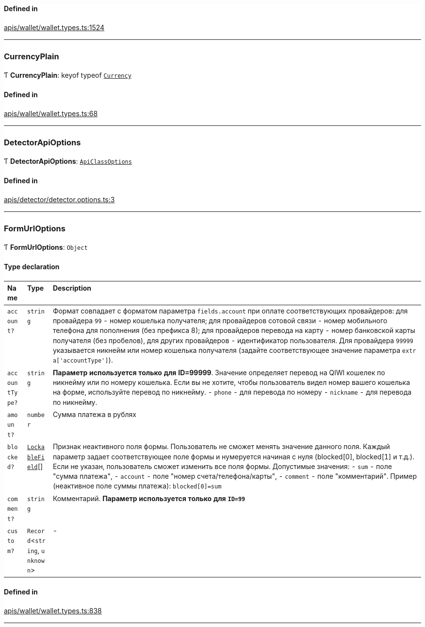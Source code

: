 #### Defined in

[apis/wallet/wallet.types.ts:1524](https://github.com/AlexXanderGrib/node-qiwi-sdk/blob/4602c58/src/apis/wallet/wallet.types.ts#L1524)

___

### CurrencyPlain

Ƭ **CurrencyPlain**: keyof typeof [`Currency`](../enums/index.QIWI.Currency.md)

#### Defined in

[apis/wallet/wallet.types.ts:68](https://github.com/AlexXanderGrib/node-qiwi-sdk/blob/4602c58/src/apis/wallet/wallet.types.ts#L68)

___

### DetectorApiOptions

Ƭ **DetectorApiOptions**: [`ApiClassOptions`](../interfaces/index._internal_.ApiClassOptions.md)

#### Defined in

[apis/detector/detector.options.ts:3](https://github.com/AlexXanderGrib/node-qiwi-sdk/blob/4602c58/src/apis/detector/detector.options.ts#L3)

___

### FormUrlOptions

Ƭ **FormUrlOptions**: `Object`

#### Type declaration

| Name | Type | Description |
| :------ | :------ | :------ |
| `account?` | `string` | Формат совпадает с форматом параметра `fields.account` при оплате соответствующих провайдеров: для провайдера `99` - номер кошелька получателя; для провайдеров сотовой связи - номер мобильного телефона для пополнения (без префикса 8); для провайдеров перевода на карту - номер банковской карты получателя (без пробелов), для других провайдеров - идентификатор пользователя. Для провайдера `99999` указывается никнейм или номер кошелька получателя (задайте соответствующее значение параметра `extra['accountType']`). |
| `accountType?` | `string` | **Параметр используется только для ID=99999**. Значение определяет перевод на QIWI кошелек по никнейму или по номеру кошелька. Если вы не хотите, чтобы пользователь видел номер вашего кошелька на форме, используйте перевод по никнейму. - `phone` - для перевода по номеру - `nickname` - для перевода по никнейму. |
| `amount?` | `number` | Сумма платежа в рублях |
| `blocked?` | [`LockableField`](index.QIWI.md#lockablefield)[] | Признак неактивного поля формы. Пользователь не сможет менять значение данного поля. Каждый параметр задает соответствующее поле формы и нумеруется начиная с нуля (blocked[0], blocked[1] и т.д.). Если не указан, пользователь сможет изменить все поля формы. Допустимые значения: - `sum` - поле "сумма платежа", - `account` - поле "номер счета/телефона/карты", - `comment` - поле "комментарий". Пример (неактивное поле суммы платежа): `blocked[0]=sum` |
| `comment?` | `string` | Комментарий. **Параметр используется только для `ID=99`** |
| `custom?` | `Record`<`string`, `unknown`\> | - |

#### Defined in

[apis/wallet/wallet.types.ts:838](https://github.com/AlexXanderGrib/node-qiwi-sdk/blob/4602c58/src/apis/wallet/wallet.types.ts#L838)

___
